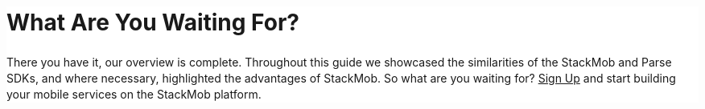 
# What Are You Waiting For?

There you have it, our overview is complete. Throughout this guide we showcased the similarities of the StackMob and Parse SDKs, and where necessary, highlighted the advantages of StackMob. So what are you waiting for? <a href="https://dashboard.stackmob.com/signup" target="_blank" class="btn btn-warning btn-rounded">Sign Up</a> and start building your mobile services on the StackMob platform.

